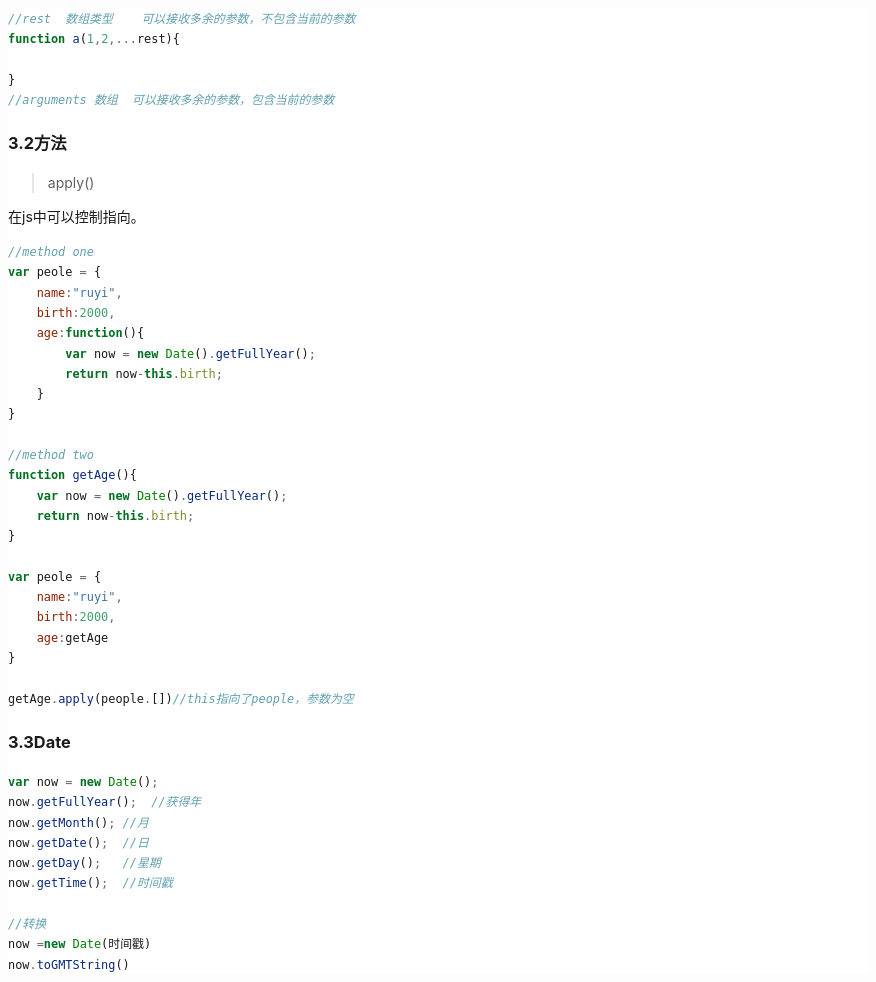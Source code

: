 ```js
//rest	数组类型	可以接收多余的参数，不包含当前的参数
function a(1,2,...rest){
    
}
//arguments	数组	可以接收多余的参数，包含当前的参数
```

### 3.2方法

>apply()

在js中可以控制指向。

```js
//method one
var peole = {
    name:"ruyi",
    birth:2000,
    age:function(){
        var now = new Date().getFullYear();
    	return now-this.birth;
    }
}

//method two
function getAge(){
    var now = new Date().getFullYear();
    return now-this.birth;
}

var peole = {
    name:"ruyi",
    birth:2000,
    age:getAge
}

getAge.apply(people.[])//this指向了people，参数为空
```

### 3.3Date

```js
var now = new Date();
now.getFullYear();	//获得年
now.getMonth();	//月
now.getDate();	//日
now.getDay();	//星期
now.getTime();	//时间戳

//转换
now =new Date(时间戳)
now.toGMTString()
```
